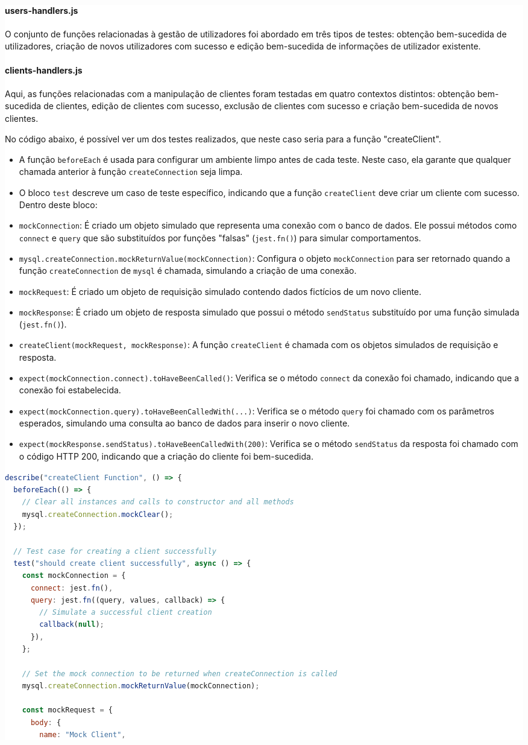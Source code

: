 #### users-handlers.js

O conjunto de funções relacionadas à gestão de utilizadores foi abordado em três tipos de testes: obtenção bem-sucedida de utilizadores, criação de novos utilizadores com sucesso e edição bem-sucedida de informações de utilizador existente.

#### clients-handlers.js

Aqui, as funções relacionadas com a manipulação de clientes foram testadas em quatro contextos distintos: obtenção bem-sucedida de clientes, edição de clientes com sucesso, exclusão de clientes com sucesso e criação bem-sucedida de novos clientes.

No código abaixo, é possível ver um dos testes realizados, que neste caso seria para a função "createClient".

- A função `beforeEach` é usada para configurar um ambiente limpo antes de cada teste. Neste caso, ela garante que qualquer chamada anterior à função `createConnection` seja limpa.

- O bloco `test` descreve um caso de teste específico, indicando que a função `createClient` deve criar um cliente com sucesso. Dentro deste bloco:

- `mockConnection`: É criado um objeto simulado que representa uma conexão com o banco de dados. Ele possui métodos como `connect` e `query` que são substituídos por funções "falsas" (`jest.fn()`) para simular comportamentos.

- `mysql.createConnection.mockReturnValue(mockConnection)`: Configura o objeto `mockConnection` para ser retornado quando a função `createConnection` de `mysql` é chamada, simulando a criação de uma conexão.

- `mockRequest`: É criado um objeto de requisição simulado contendo dados fictícios de um novo cliente.

- `mockResponse`: É criado um objeto de resposta simulado que possui o método `sendStatus` substituído por uma função simulada (`jest.fn()`).

- `createClient(mockRequest, mockResponse)`: A função `createClient` é chamada com os objetos simulados de requisição e resposta.

- `expect(mockConnection.connect).toHaveBeenCalled()`: Verifica se o método `connect` da conexão foi chamado, indicando que a conexão foi estabelecida.

- `expect(mockConnection.query).toHaveBeenCalledWith(...)`: Verifica se o método `query` foi chamado com os parâmetros esperados, simulando uma consulta ao banco de dados para inserir o novo cliente.

- `expect(mockResponse.sendStatus).toHaveBeenCalledWith(200)`: Verifica se o método `sendStatus` da resposta foi chamado com o código HTTP 200, indicando que a criação do cliente foi bem-sucedida.

```js
describe("createClient Function", () => {
  beforeEach(() => {
    // Clear all instances and calls to constructor and all methods
    mysql.createConnection.mockClear();
  });

  // Test case for creating a client successfully
  test("should create client successfully", async () => {
    const mockConnection = {
      connect: jest.fn(),
      query: jest.fn((query, values, callback) => {
        // Simulate a successful client creation
        callback(null);
      }),
    };

    // Set the mock connection to be returned when createConnection is called
    mysql.createConnection.mockReturnValue(mockConnection);

    const mockRequest = {
      body: {
        name: "Mock Client",
```